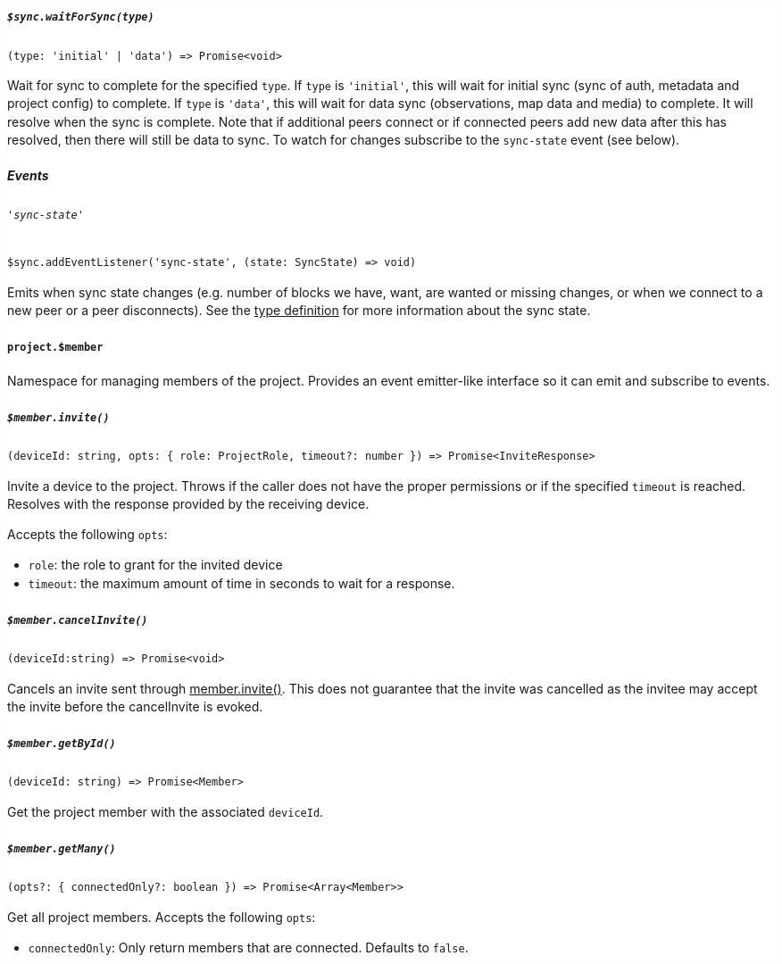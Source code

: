 ##### `$sync.waitForSync(type)`

`(type: 'initial' | 'data') => Promise<void>`

Wait for sync to complete for the specified `type`. If `type` is `'initial'`, this will wait for initial sync (sync of auth, metadata and project config) to complete. If `type` is `'data'`, this will wait for data sync (observations, map data and media) to complete. It will resolve when the sync is complete. Note that if additional peers connect or if connected peers add new data after this has resolved, then there will still be data to sync. To watch for changes subscribe to the `sync-state` event (see below).

##### Events

###### `'sync-state'`

`$sync.addEventListener('sync-state', (state: SyncState) => void)`

Emits when sync state changes (e.g. number of blocks we have, want, are wanted or missing changes, or when we connect to a new peer or a peer disconnects). See the [type definition](#types-1) for more information about the sync state.

#### `project.$member`

Namespace for managing members of the project. Provides an event emitter-like interface so it can emit and subscribe to events.

##### `$member.invite()`

`(deviceId: string, opts: { role: ProjectRole, timeout?: number }) => Promise<InviteResponse>`

Invite a device to the project. Throws if the caller does not have the proper permissions or if the specified `timeout` is reached. Resolves with the response provided by the receiving device.

Accepts the following `opts`:

- `role`: the role to grant for the invited device
- `timeout`: the maximum amount of time in seconds to wait for a response.



##### `$member.cancelInvite()`

`(deviceId:string) => Promise<void>`

Cancels an invite sent through [member.invite()](#memberinvite). This does not guarantee that the invite was cancelled as the invitee may accept the invite before the cancelInvite is evoked.

##### `$member.getById()`

`(deviceId: string) => Promise<Member>`

Get the project member with the associated `deviceId`.

##### `$member.getMany()`

`(opts?: { connectedOnly?: boolean }) => Promise<Array<Member>>`

Get all project members. Accepts the following `opts`:

- `connectedOnly`: Only return members that are connected. Defaults to `false`.
